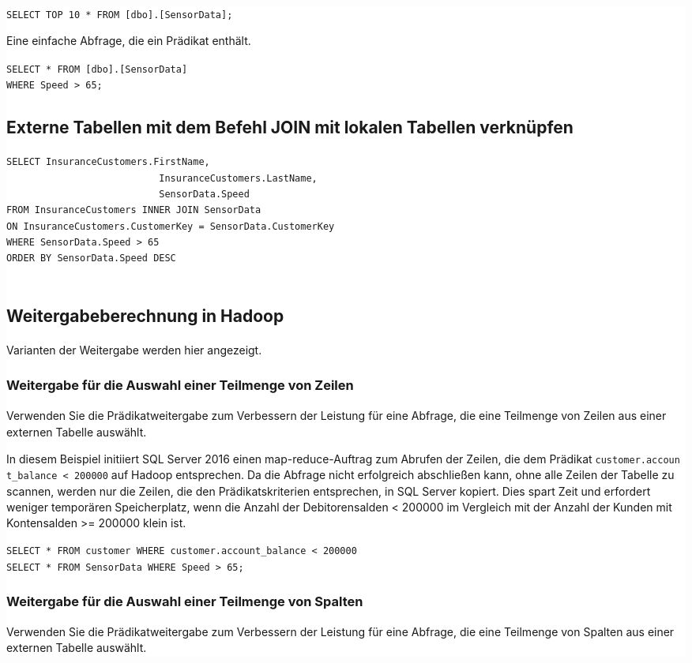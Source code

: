 ```tsql  
SELECT TOP 10 * FROM [dbo].[SensorData];   
```
  
 Eine einfache Abfrage, die ein Prädikat enthält.

```
SELECT * FROM [dbo].[SensorData]
WHERE Speed > 65;
```

## <a name="join-external-tables-with-local-tables"></a>Externe Tabellen mit dem Befehl JOIN mit lokalen Tabellen verknüpfen

```
SELECT InsuranceCustomers.FirstName,   
                           InsuranceCustomers.LastName,   
                           SensorData.Speed  
FROM InsuranceCustomers INNER JOIN SensorData    
ON InsuranceCustomers.CustomerKey = SensorData.CustomerKey   
WHERE SensorData.Speed > 65   
ORDER BY SensorData.Speed DESC  
  
```  
  
## <a name="pushdown-computation-to-hadoop"></a>Weitergabeberechnung in Hadoop

Varianten der Weitergabe werden hier angezeigt.

### <a name="pushdown-for-selecting-a-subset-of-rows"></a>Weitergabe für die Auswahl einer Teilmenge von Zeilen

Verwenden Sie die Prädikatweitergabe zum Verbessern der Leistung für eine Abfrage, die eine Teilmenge von Zeilen aus einer externen Tabelle auswählt.

In diesem Beispiel initiiert SQL Server 2016 einen map-reduce-Auftrag zum Abrufen der Zeilen, die dem Prädikat `customer.account_balance < 200000` auf Hadoop entsprechen. Da die Abfrage nicht erfolgreich abschließen kann, ohne alle Zeilen der Tabelle zu scannen, werden nur die Zeilen, die den Prädikatskriterien entsprechen, in SQL Server kopiert. Dies spart Zeit und erfordert weniger temporären Speicherplatz, wenn die Anzahl der Debitorensalden < 200000 im Vergleich mit der Anzahl der Kunden mit Kontensalden >= 200000 klein ist.

```
SELECT * FROM customer WHERE customer.account_balance < 200000
SELECT * FROM SensorData WHERE Speed > 65;  
```

### <a name="pushdown-for-selecting-a-subset-of-columns"></a>Weitergabe für die Auswahl einer Teilmenge von Spalten

Verwenden Sie die Prädikatweitergabe zum Verbessern der Leistung für eine Abfrage, die eine Teilmenge von Spalten aus einer externen Tabelle auswählt.
